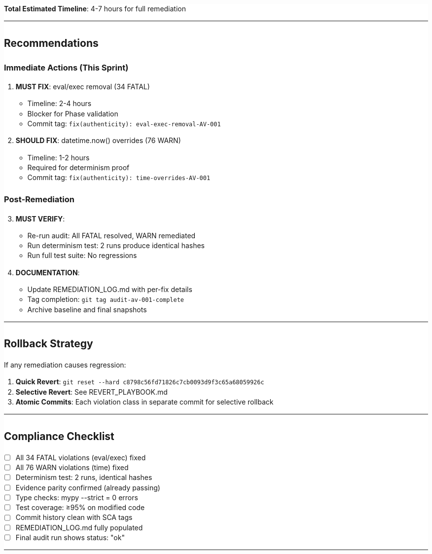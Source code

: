 **Total Estimated Timeline**: 4-7 hours for full remediation

---

## Recommendations

### Immediate Actions (This Sprint)

1. **MUST FIX**: eval/exec removal (34 FATAL)
   - Timeline: 2-4 hours
   - Blocker for Phase validation
   - Commit tag: `fix(authenticity): eval-exec-removal-AV-001`

2. **SHOULD FIX**: datetime.now() overrides (76 WARN)
   - Timeline: 1-2 hours
   - Required for determinism proof
   - Commit tag: `fix(authenticity): time-overrides-AV-001`

### Post-Remediation

3. **MUST VERIFY**:
   - Re-run audit: All FATAL resolved, WARN remediated
   - Run determinism test: 2 runs produce identical hashes
   - Run full test suite: No regressions

4. **DOCUMENTATION**:
   - Update REMEDIATION_LOG.md with per-fix details
   - Tag completion: `git tag audit-av-001-complete`
   - Archive baseline and final snapshots

---

## Rollback Strategy

If any remediation causes regression:

1. **Quick Revert**: `git reset --hard c8798c56fd71826c7cb0093d9f3c65a68059926c`
2. **Selective Revert**: See REVERT_PLAYBOOK.md
3. **Atomic Commits**: Each violation class in separate commit for selective rollback

---

## Compliance Checklist

- [ ] All 34 FATAL violations (eval/exec) fixed
- [ ] All 76 WARN violations (time) fixed
- [ ] Determinism test: 2 runs, identical hashes
- [ ] Evidence parity confirmed (already passing)
- [ ] Type checks: mypy --strict = 0 errors
- [ ] Test coverage: ≥95% on modified code
- [ ] Commit history clean with SCA tags
- [ ] REMEDIATION_LOG.md fully populated
- [ ] Final audit run shows status: "ok"

---